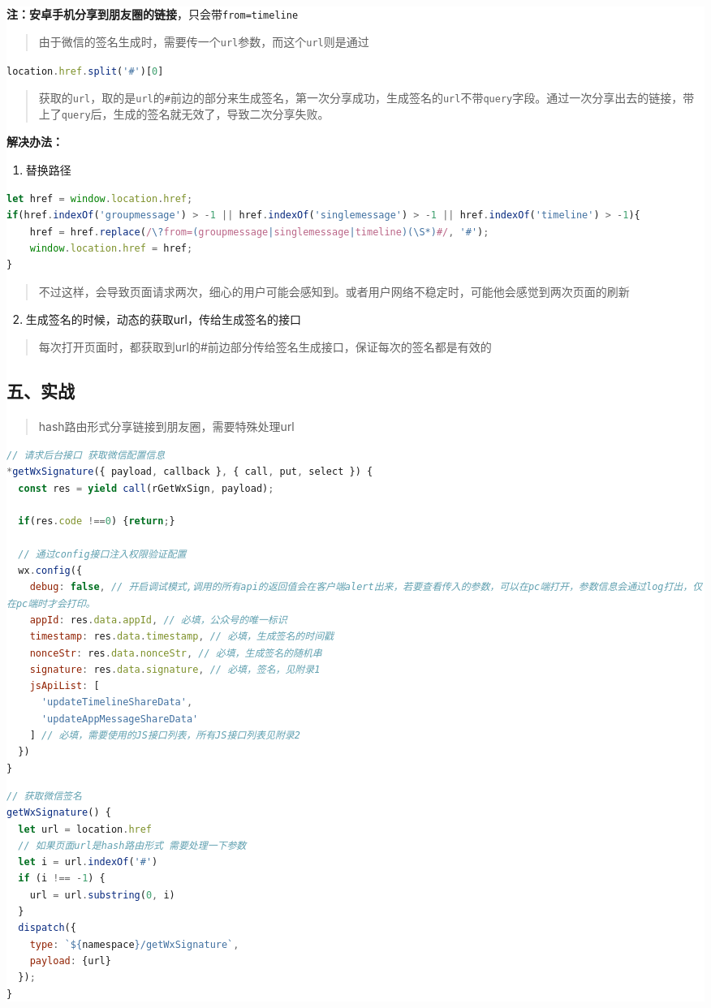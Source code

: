 **注：安卓手机分享到朋友圈的链接**，只会带`from=timeline`

> 由于微信的签名生成时，需要传一个`url`参数，而这个`url`则是通过

```js
location.href.split('#')[0]
```

> 获取的`url`，取的是`url`的`#`前边的部分来生成签名，第一次分享成功，生成签名的`url`不带`query`字段。通过一次分享出去的链接，带上了`query`后，生成的签名就无效了，导致二次分享失败。

**解决办法：**

1. 替换路径

```js
let href = window.location.href;
if(href.indexOf('groupmessage') > -1 || href.indexOf('singlemessage') > -1 || href.indexOf('timeline') > -1){
    href = href.replace(/\?from=(groupmessage|singlemessage|timeline)(\S*)#/, '#');
    window.location.href = href;
}
```

> 不过这样，会导致页面请求两次，细心的用户可能会感知到。或者用户网络不稳定时，可能他会感觉到两次页面的刷新

2. 生成签名的时候，动态的获取url，传给生成签名的接口

> 每次打开页面时，都获取到url的#前边部分传给签名生成接口，保证每次的签名都是有效的

## 五、实战

> hash路由形式分享链接到朋友圈，需要特殊处理url

```js
// 请求后台接口 获取微信配置信息
*getWxSignature({ payload, callback }, { call, put, select }) {
  const res = yield call(rGetWxSign, payload);

  if(res.code !==0) {return;}

  // 通过config接口注入权限验证配置
  wx.config({
    debug: false, // 开启调试模式,调用的所有api的返回值会在客户端alert出来，若要查看传入的参数，可以在pc端打开，参数信息会通过log打出，仅在pc端时才会打印。
    appId: res.data.appId, // 必填，公众号的唯一标识
    timestamp: res.data.timestamp, // 必填，生成签名的时间戳
    nonceStr: res.data.nonceStr, // 必填，生成签名的随机串
    signature: res.data.signature, // 必填，签名，见附录1
    jsApiList: [
      'updateTimelineShareData', 
      'updateAppMessageShareData'
    ] // 必填，需要使用的JS接口列表，所有JS接口列表见附录2
  })
}
```

```js
// 获取微信签名
getWxSignature() {
  let url = location.href
  // 如果页面url是hash路由形式 需要处理一下参数
  let i = url.indexOf('#')
  if (i !== -1) {
    url = url.substring(0, i)
  }
  dispatch({ 
    type: `${namespace}/getWxSignature`, 
    payload: {url}
  });
}
```